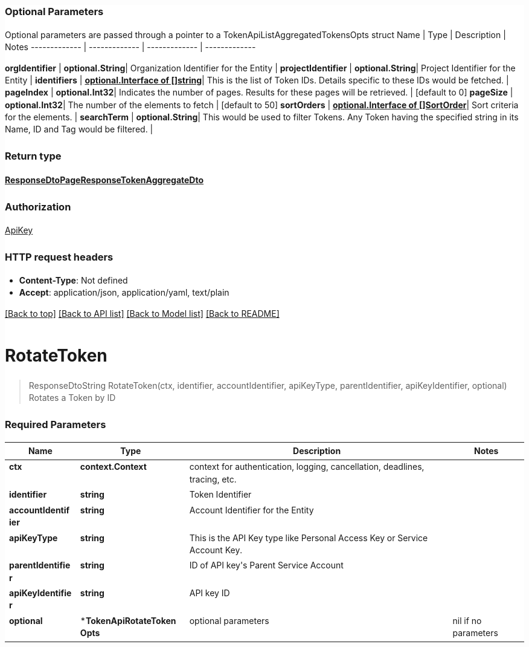 ### Optional Parameters
Optional parameters are passed through a pointer to a TokenApiListAggregatedTokensOpts struct
Name | Type | Description  | Notes
------------- | ------------- | ------------- | -------------




 **orgIdentifier** | **optional.String**| Organization Identifier for the Entity | 
 **projectIdentifier** | **optional.String**| Project Identifier for the Entity | 
 **identifiers** | [**optional.Interface of []string**](string.md)| This is the list of Token IDs. Details specific to these IDs would be fetched. | 
 **pageIndex** | **optional.Int32**| Indicates the number of pages. Results for these pages will be retrieved. | [default to 0]
 **pageSize** | **optional.Int32**| The number of the elements to fetch | [default to 50]
 **sortOrders** | [**optional.Interface of []SortOrder**](SortOrder.md)| Sort criteria for the elements. | 
 **searchTerm** | **optional.String**| This would be used to filter Tokens. Any Token having the specified string in its Name, ID and Tag would be filtered. | 

### Return type

[**ResponseDtoPageResponseTokenAggregateDto**](ResponseDTOPageResponseTokenAggregateDTO.md)

### Authorization

[ApiKey](../README.md#ApiKey)

### HTTP request headers

 - **Content-Type**: Not defined
 - **Accept**: application/json, application/yaml, text/plain

[[Back to top]](#) [[Back to API list]](../README.md#documentation-for-api-endpoints) [[Back to Model list]](../README.md#documentation-for-models) [[Back to README]](../README.md)

# **RotateToken**
> ResponseDtoString RotateToken(ctx, identifier, accountIdentifier, apiKeyType, parentIdentifier, apiKeyIdentifier, optional)
Rotates a Token by ID

### Required Parameters

Name | Type | Description  | Notes
------------- | ------------- | ------------- | -------------
 **ctx** | **context.Context** | context for authentication, logging, cancellation, deadlines, tracing, etc.
  **identifier** | **string**| Token Identifier | 
  **accountIdentifier** | **string**| Account Identifier for the Entity | 
  **apiKeyType** | **string**| This is the API Key type like Personal Access Key or Service Account Key. | 
  **parentIdentifier** | **string**| ID of API key&#x27;s Parent Service Account | 
  **apiKeyIdentifier** | **string**| API key ID | 
 **optional** | ***TokenApiRotateTokenOpts** | optional parameters | nil if no parameters
